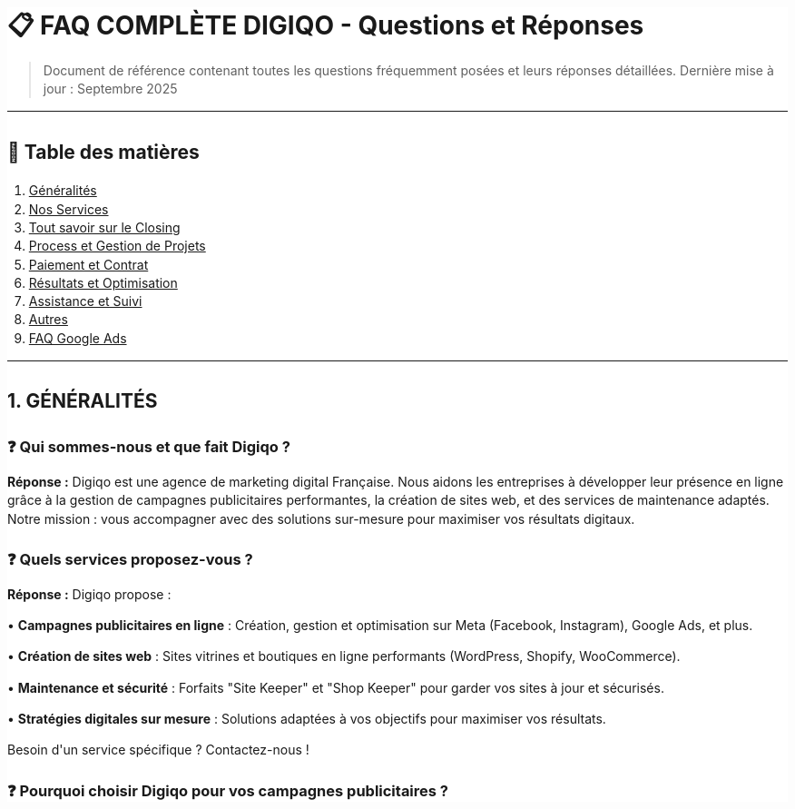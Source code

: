 # 📋 FAQ COMPLÈTE DIGIQO - Questions et Réponses

> Document de référence contenant toutes les questions fréquemment posées et leurs réponses détaillées.
> Dernière mise à jour : Septembre 2025

---

## 📌 Table des matières

1. [Généralités](#1-généralités)
2. [Nos Services](#2-nos-services)
3. [Tout savoir sur le Closing](#3-tout-savoir-sur-le-closing)
4. [Process et Gestion de Projets](#4-process-et-gestion-de-projets)
5. [Paiement et Contrat](#5-paiement-et-contrat)
6. [Résultats et Optimisation](#6-résultats-et-optimisation)
7. [Assistance et Suivi](#7-assistance-et-suivi)
8. [Autres](#8-autres)
9. [FAQ Google Ads](#9-faq-google-ads)

---

## 1. GÉNÉRALITÉS

### ❓ Qui sommes-nous et que fait Digiqo ?

**Réponse :** Digiqo est une agence de marketing digital Française. Nous aidons les entreprises à développer leur présence en ligne grâce à la gestion de campagnes publicitaires performantes, la création de sites web, et des services de maintenance adaptés. Notre mission : vous accompagner avec des solutions sur-mesure pour maximiser vos résultats digitaux.

### ❓ Quels services proposez-vous ?

**Réponse :** Digiqo propose :

• **Campagnes publicitaires en ligne** : Création, gestion et optimisation sur Meta (Facebook, Instagram), Google Ads, et plus.

• **Création de sites web** : Sites vitrines et boutiques en ligne performants (WordPress, Shopify, WooCommerce).

• **Maintenance et sécurité** : Forfaits "Site Keeper" et "Shop Keeper" pour garder vos sites à jour et sécurisés.

• **Stratégies digitales sur mesure** : Solutions adaptées à vos objectifs pour maximiser vos résultats.

Besoin d'un service spécifique ? Contactez-nous !

### ❓ Pourquoi choisir Digiqo pour vos campagnes publicitaires ?
